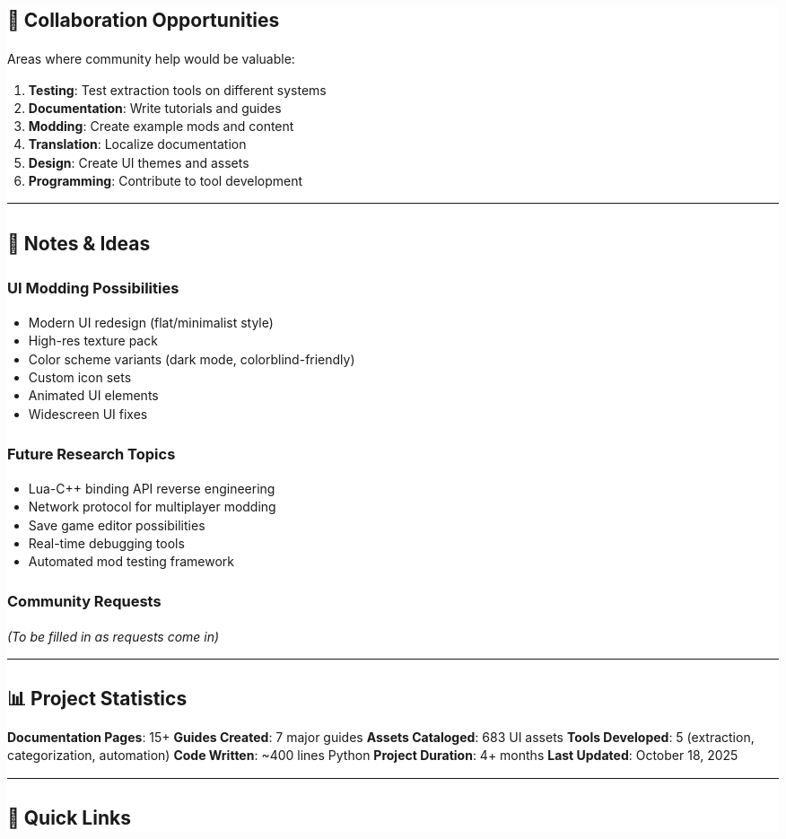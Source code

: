 
## 🤝 Collaboration Opportunities

Areas where community help would be valuable:

1. **Testing**: Test extraction tools on different systems
2. **Documentation**: Write tutorials and guides
3. **Modding**: Create example mods and content
4. **Translation**: Localize documentation
5. **Design**: Create UI themes and assets
6. **Programming**: Contribute to tool development

---

## 📝 Notes & Ideas

### UI Modding Possibilities
- Modern UI redesign (flat/minimalist style)
- High-res texture pack
- Color scheme variants (dark mode, colorblind-friendly)
- Custom icon sets
- Animated UI elements
- Widescreen UI fixes

### Future Research Topics
- Lua-C++ binding API reverse engineering
- Network protocol for multiplayer modding
- Save game editor possibilities
- Real-time debugging tools
- Automated mod testing framework

### Community Requests
_(To be filled in as requests come in)_

---

## 📊 Project Statistics

**Documentation Pages**: 15+
**Guides Created**: 7 major guides
**Assets Cataloged**: 683 UI assets
**Tools Developed**: 5 (extraction, categorization, automation)
**Code Written**: ~400 lines Python
**Project Duration**: 4+ months
**Last Updated**: October 18, 2025

---

## 🔗 Quick Links
